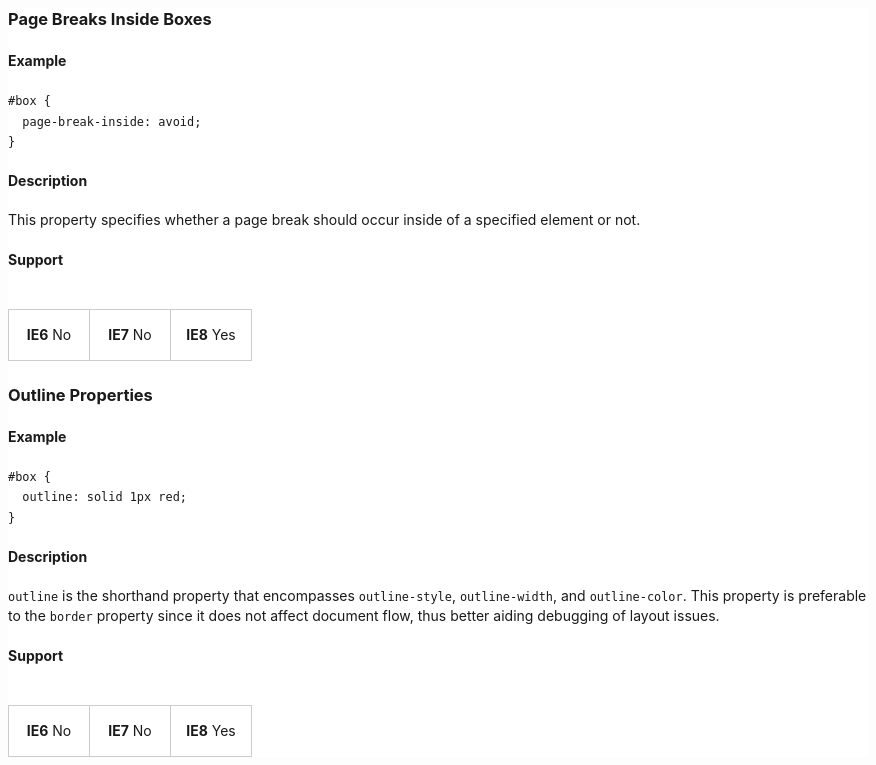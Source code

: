 ### Page Breaks Inside Boxes

#### Example

<pre><code class="language-css">#box {
  page-break-inside: avoid;
}</code></pre>

#### Description

This property specifies whether a page break should occur inside of a specified element or not.

#### Support

<div style="overflow: hidden"><br>
<div style="float: left;border: solid 1px #ccc;padding: 15px;text-align: center;width: 50px"><strong>IE6</strong>
No</div>
<div style="float: left;border: solid 1px #ccc;padding: 15px;margin: 0 0 0 -1px;text-align: center;width: 50px"><strong>IE7</strong>
No</div>
<div style="float: left;border: solid 1px #ccc;padding: 15px;margin: 0 0 0 -1px;text-align: center;width: 50px"><strong>IE8</strong>
Yes</div>
</div>

### Outline Properties

#### Example

<pre><code class="language-css">#box {
  outline: solid 1px red;
}</code></pre>

#### Description

<code>outline</code> is the shorthand property that encompasses <code>outline-style</code>, <code>outline-width</code>, and <code>outline-color</code>. This property is preferable to the <code>border</code> property since it does not affect document flow, thus better aiding debugging of layout issues.

#### Support

<div style="overflow: hidden"><br>
<div style="float: left;border: solid 1px #ccc;padding: 15px;text-align: center;width: 50px"><strong>IE6</strong>
No</div>
<div style="float: left;border: solid 1px #ccc;padding: 15px;margin: 0 0 0 -1px;text-align: center;width: 50px"><strong>IE7</strong>
No</div>
<div style="float: left;border: solid 1px #ccc;padding: 15px;margin: 0 0 0 -1px;text-align: center;width: 50px"><strong>IE8</strong>
Yes</div>
</div>
